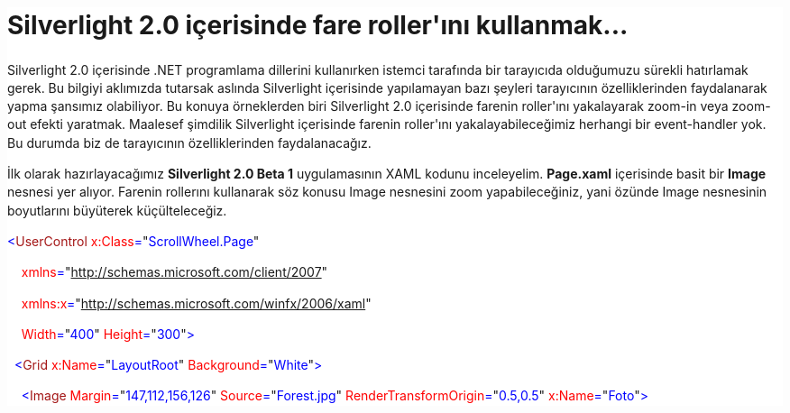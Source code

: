 # Silverlight 2.0 içerisinde fare roller'ını kullanmak... 

Silverlight 2.0 içerisinde .NET programlama dillerini kullanırken
istemci tarafında bir tarayıcıda olduğumuzu sürekli hatırlamak gerek. Bu
bilgiyi aklımızda tutarsak aslında Silverlight içerisinde yapılamayan
bazı şeyleri tarayıcının özelliklerinden faydalanarak yapma şansımız
olabiliyor. Bu konuya örneklerden biri Silverlight 2.0 içerisinde
farenin roller'ını yakalayarak zoom-in veya zoom-out efekti yaratmak.
Maalesef şimdilik Silverlight içerisinde farenin roller'ını
yakalayabileceğimiz herhangi bir event-handler yok. Bu durumda biz de
tarayıcının özelliklerinden faydalanacağız.

İlk olarak hazırlayacağımız **Silverlight 2.0 Beta 1** uygulamasının
XAML kodunu inceleyelim. **Page.xaml** içerisinde basit bir **Image**
nesnesi yer alıyor. Farenin rollerını kullanarak söz konusu Image
nesnesini zoom yapabileceğiniz, yani özünde Image nesnesinin boyutlarını
büyüterek küçülteleceğiz.

<span style="color: blue;">\<</span><span
style="color: #a31515;">UserControl</span><span style="color: blue;">
</span><span style="color: red;">x:Class</span><span
style="color: blue;">=</span>"<span
style="color: blue;">ScrollWheel.Page</span>"

<span style="color: blue;">    </span><span
style="color: red;">xmlns</span><span
style="color: blue;">=</span>"<span
style="color: blue;">http://schemas.microsoft.com/client/2007</span>"

<span style="color: blue;">    </span><span
style="color: red;">xmlns:x</span><span
style="color: blue;">=</span>"<span
style="color: blue;">http://schemas.microsoft.com/winfx/2006/xaml</span>"

<span style="color: blue;">    </span><span
style="color: red;">Width</span><span
style="color: blue;">=</span>"<span
style="color: blue;">400</span>"<span style="color: blue;"> </span><span
style="color: red;">Height</span><span
style="color: blue;">=</span>"<span
style="color: blue;">300</span>"<span style="color: blue;">\></span>

<span style="color: blue;">  \<</span><span
style="color: #a31515;">Grid</span><span style="color: blue;">
</span><span style="color: red;">x:Name</span><span
style="color: blue;">=</span>"<span
style="color: blue;">LayoutRoot</span>"<span style="color: blue;">
</span><span style="color: red;">Background</span><span
style="color: blue;">=</span>"<span
style="color: blue;">White</span>"<span style="color: blue;">\></span>

<span style="color: blue;">    \<</span><span
style="color: #a31515;">Image</span><span style="color: blue;">
</span><span style="color: red;">Margin</span><span
style="color: blue;">=</span>"<span
style="color: blue;">147,112,156,126</span>"<span style="color: blue;">
</span><span style="color: red;">Source</span><span
style="color: blue;">=</span>"<span
style="color: blue;">Forest.jpg</span>"<span style="color: blue;">
</span><span style="color: red;">RenderTransformOrigin</span><span
style="color: blue;">=</span>"<span
style="color: blue;">0.5,0.5</span>"<span style="color: blue;">
</span><span style="color: red;">x:Name</span><span
style="color: blue;">=</span>"<span
style="color: blue;">Foto</span>"<span style="color: blue;">\></span>
